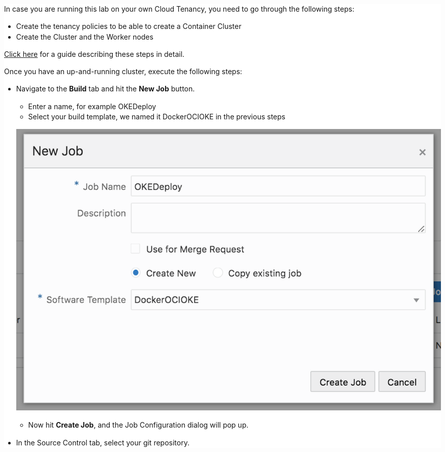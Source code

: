 In case you are running this lab on your own Cloud Tenancy, you need to go through the following steps:

- Create the tenancy policies to be able to create a Container Cluster
- Create the Cluster and the Worker nodes

[Click here](OKE_Create.md)  for a guide describing these steps in detail.

Once you have an up-and-running cluster, execute the following steps:

- Navigate to the **Build** tab and hit the **New Job** button.

  - Enter a name, for example OKEDeploy
  - Select your build template, we named it DockerOCIOKE in the previous steps

  ![](images/im47.png)

  - Now hit  **Create Job**, and the Job Configuration dialog will pop up. 

- In the Source Control tab, select your git repository.
